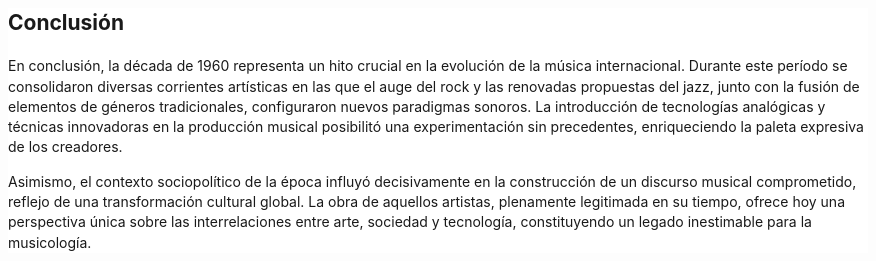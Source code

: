 ## Conclusión

En conclusión, la década de 1960 representa un hito crucial en la evolución de la música
internacional. Durante este período se consolidaron diversas corrientes artísticas en las que el
auge del rock y las renovadas propuestas del jazz, junto con la fusión de elementos de géneros
tradicionales, configuraron nuevos paradigmas sonoros. La introducción de tecnologías analógicas y
técnicas innovadoras en la producción musical posibilitó una experimentación sin precedentes,
enriqueciendo la paleta expresiva de los creadores.

Asimismo, el contexto sociopolítico de la época influyó decisivamente en la construcción de un
discurso musical comprometido, reflejo de una transformación cultural global. La obra de aquellos
artistas, plenamente legitimada en su tiempo, ofrece hoy una perspectiva única sobre las
interrelaciones entre arte, sociedad y tecnología, constituyendo un legado inestimable para la
musicología.
